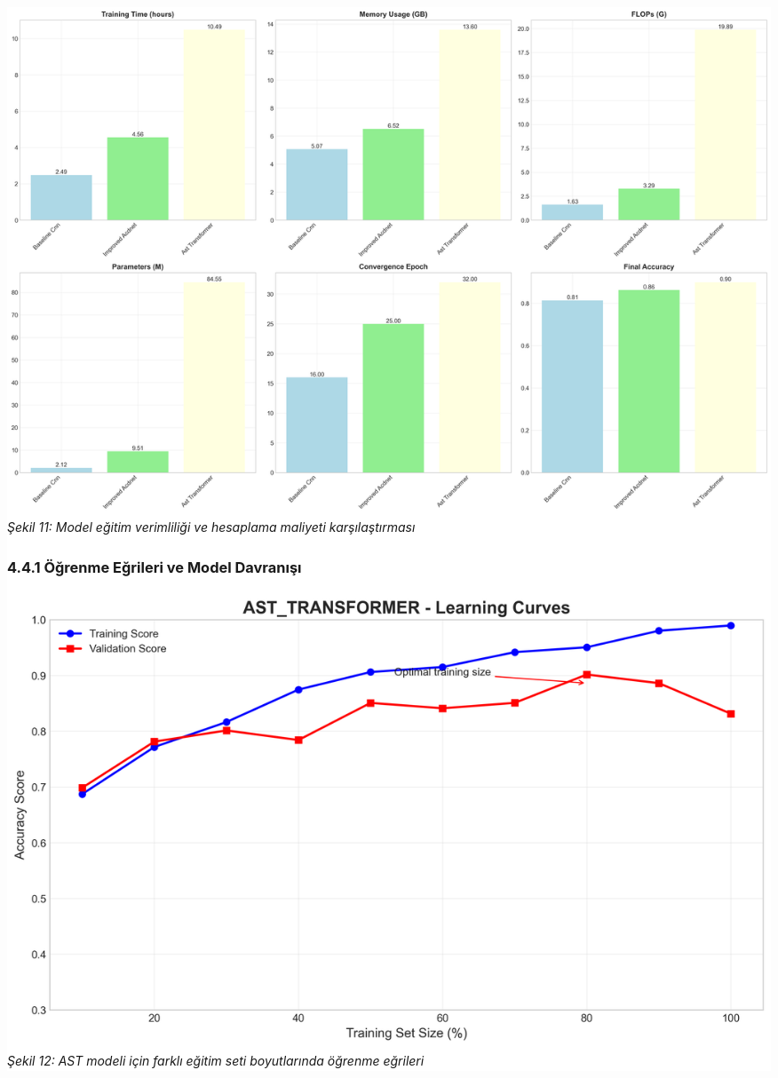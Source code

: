 ![Eğitim Verimliliği Analizi](../../visualizations/results/training_efficiency_analysis.png)
_Şekil 11: Model eğitim verimliliği ve hesaplama maliyeti karşılaştırması_

### 4.4.1 Öğrenme Eğrileri ve Model Davranışı

![AST Öğrenme Eğrileri](../../visualizations/results/ast_transformer_learning_curves.png)
_Şekil 12: AST modeli için farklı eğitim seti boyutlarında öğrenme eğrileri_

